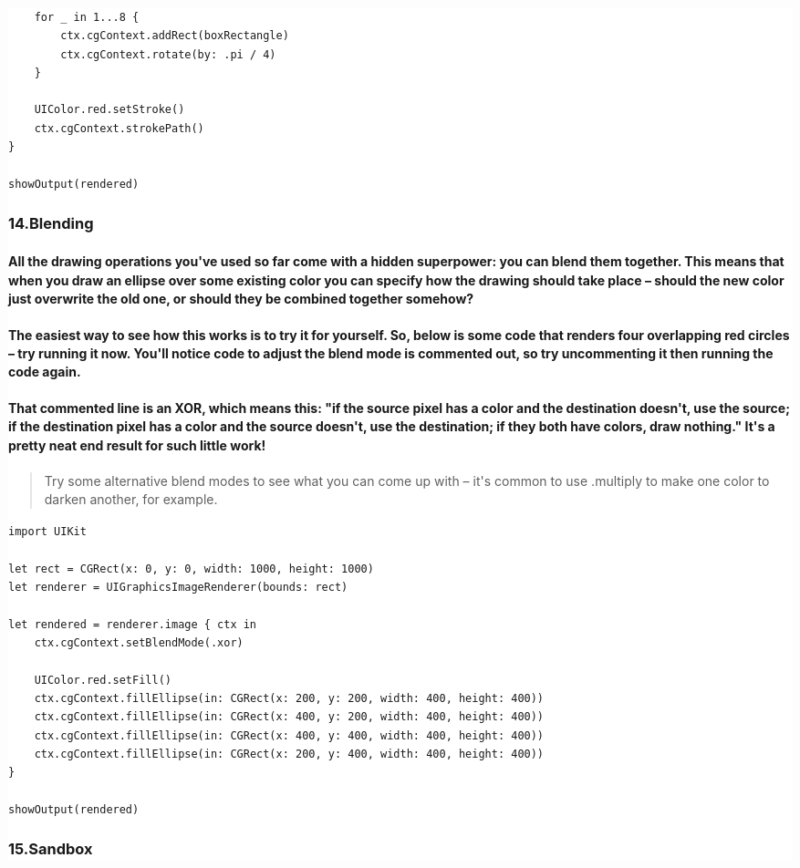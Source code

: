         for _ in 1...8 {
            ctx.cgContext.addRect(boxRectangle)
            ctx.cgContext.rotate(by: .pi / 4)
        }

        UIColor.red.setStroke()
        ctx.cgContext.strokePath()
    }

    showOutput(rendered)

### 14.Blending

#### All the drawing operations you've used so far come with a hidden superpower: you can blend them together. This means that when you draw an ellipse over some existing color you can specify how the drawing should take place – should the new color just overwrite the old one, or should they be combined together somehow?

#### The easiest way to see how this works is to try it for yourself. So, below is some code that renders four overlapping red circles – try running it now. You'll notice code to adjust the blend mode is commented out, so try uncommenting it then running the code again.

#### That commented line is an XOR, which means this: "if the source pixel has a color and the destination doesn't, use the source; if the destination pixel has a color and the source doesn't, use the destination; if they both have colors, draw nothing." It's a pretty neat end result for such little work!

> Try some alternative blend modes to see what you can come up with – it's common to use .multiply to make one color to darken another, for example.

    import UIKit

    let rect = CGRect(x: 0, y: 0, width: 1000, height: 1000)
    let renderer = UIGraphicsImageRenderer(bounds: rect)

    let rendered = renderer.image { ctx in
        ctx.cgContext.setBlendMode(.xor)

        UIColor.red.setFill()
        ctx.cgContext.fillEllipse(in: CGRect(x: 200, y: 200, width: 400, height: 400))
        ctx.cgContext.fillEllipse(in: CGRect(x: 400, y: 200, width: 400, height: 400))
        ctx.cgContext.fillEllipse(in: CGRect(x: 400, y: 400, width: 400, height: 400))
        ctx.cgContext.fillEllipse(in: CGRect(x: 200, y: 400, width: 400, height: 400))
    }

    showOutput(rendered)

### 15.Sandbox
